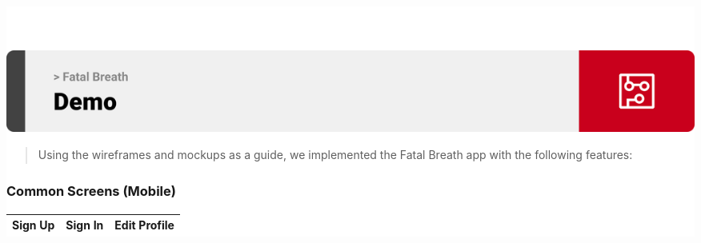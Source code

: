 
<br><br>


<img src="./readme/titles/title4.svg" name="implementation"/>

> Using the wireframes and mockups as a guide, we implemented the Fatal Breath app with the following features:

### Common Screens (Mobile)
| Sign Up | Sign In | Edit Profile |
| ---| ---| ---|